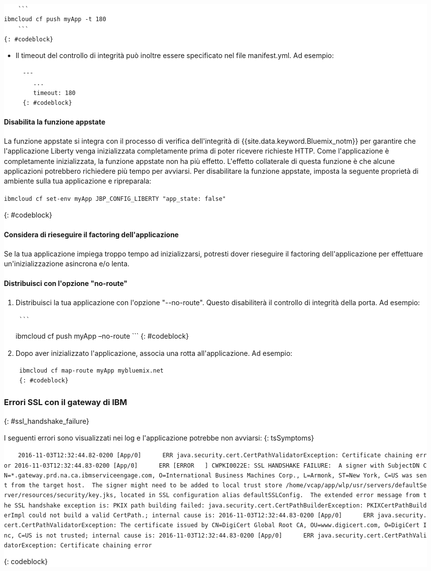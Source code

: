         ```
	ibmcloud cf push myApp -t 180
        ```
	{: #codeblock}

* Il timeout del controllo di integrità può inoltre essere specificato nel file manifest.yml. Ad esempio:

        ---
           ...
           timeout: 180
        {: #codeblock}

#### Disabilita la funzione appstate

La funzione appstate si integra con il processo di verifica dell'integrità di {{site.data.keyword.Bluemix_notm}} per garantire che l'applicazione Liberty venga inizializzata completamente prima di poter ricevere richieste HTTP. Come l'applicazione è completamente inizializzata, la funzione appstate non ha più effetto.  L'effetto collaterale di questa funzione è che alcune applicazioni potrebbero richiedere più tempo per avviarsi. Per disabilitare la funzione appstate, imposta la seguente proprietà di ambiente sulla tua applicazione e ripreparala:

```
ibmcloud cf set-env myApp JBP_CONFIG_LIBERTY "app_state: false"
```
{: #codeblock}

#### Considera di rieseguire il factoring dell'applicazione

Se la tua applicazione impiega troppo tempo ad inizializzarsi, potresti dover rieseguire il factoring dell'applicazione per effettuare un'inizializzazione asincrona e/o lenta.

#### Distribuisci con l'opzione "no-route"

1. Distribuisci la tua applicazione con l'opzione "--no-route". Questo disabiliterà il controllo di integrità della porta. Ad esempio:

        ```
	ibmcloud cf push myApp –no-route
        ```
	{: #codeblock}

2. Dopo aver inizializzato l'applicazione, associa una rotta all'applicazione. Ad esempio:

        ibmcloud cf map-route myApp mybluemix.net
        {: #codeblock}

### Errori SSL con il gateway di IBM
{: #ssl_handshake_failure}


I seguenti errori sono visualizzati nei log e l'applicazione potrebbe non avviarsi:
{: tsSymptoms}

```
    2016-11-03T12:32:44.82-0200 [App/0]      ERR java.security.cert.CertPathValidatorException: Certificate chaining error 2016-11-03T12:32:44.83-0200 [App/0]      ERR [ERROR   ] CWPKI0022E: SSL HANDSHAKE FAILURE:  A signer with SubjectDN CN=*.gateway.prd.na.ca.ibmserviceengage.com, O=International Business Machines Corp., L=Armonk, ST=New York, C=US was sent from the target host.  The signer might need to be added to local trust store /home/vcap/app/wlp/usr/servers/defaultServer/resources/security/key.jks, located in SSL configuration alias defaultSSLConfig.  The extended error message from the SSL handshake exception is: PKIX path building failed: java.security.cert.CertPathBuilderException: PKIXCertPathBuilderImpl could not build a valid CertPath.; internal cause is: 2016-11-03T12:32:44.83-0200 [App/0]      ERR java.security.cert.CertPathValidatorException: The certificate issued by CN=DigiCert Global Root CA, OU=www.digicert.com, O=DigiCert Inc, C=US is not trusted; internal cause is: 2016-11-03T12:32:44.83-0200 [App/0]      ERR java.security.cert.CertPathValidatorException: Certificate chaining error
```
{: codeblock}

